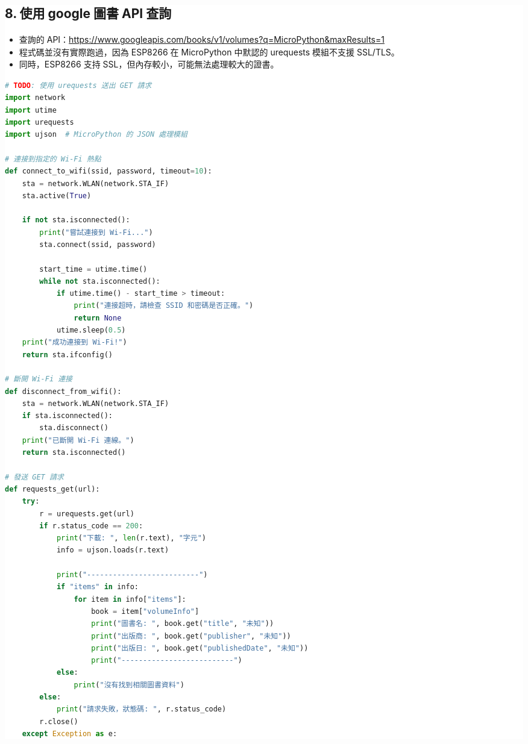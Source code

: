 ```python
```

## 8. 使用 google 圖書 API 查詢

-   查詢的 API：https://www.googleapis.com/books/v1/volumes?q=MicroPython&maxResults=1
-   程式碼並沒有實際跑過，因為 ESP8266 在 MicroPython 中默認的 urequests 模組不支援 SSL/TLS。
-   同時，ESP8266 支持 SSL，但內存較小，可能無法處理較大的證書。

```python
# TODO: 使用 urequests 送出 GET 請求
import network
import utime
import urequests
import ujson  # MicroPython 的 JSON 處理模組

# 連接到指定的 Wi-Fi 熱點
def connect_to_wifi(ssid, password, timeout=10):
    sta = network.WLAN(network.STA_IF)
    sta.active(True)

    if not sta.isconnected():
        print("嘗試連接到 Wi-Fi...")
        sta.connect(ssid, password)

        start_time = utime.time()
        while not sta.isconnected():
            if utime.time() - start_time > timeout:
                print("連接超時，請檢查 SSID 和密碼是否正確。")
                return None
            utime.sleep(0.5)
    print("成功連接到 Wi-Fi!")
    return sta.ifconfig()

# 斷開 Wi-Fi 連接
def disconnect_from_wifi():
    sta = network.WLAN(network.STA_IF)
    if sta.isconnected():
        sta.disconnect()
    print("已斷開 Wi-Fi 連線。")
    return sta.isconnected()

# 發送 GET 請求
def requests_get(url):
    try:
        r = urequests.get(url)
        if r.status_code == 200:
            print("下載: ", len(r.text), "字元")
            info = ujson.loads(r.text)

            print("--------------------------")
            if "items" in info:
                for item in info["items"]:
                    book = item["volumeInfo"]
                    print("圖書名: ", book.get("title", "未知"))
                    print("出版商: ", book.get("publisher", "未知"))
                    print("出版日: ", book.get("publishedDate", "未知"))
                    print("--------------------------")
            else:
                print("沒有找到相關圖書資料")
        else:
            print("請求失敗，狀態碼: ", r.status_code)
        r.close()
    except Exception as e:
```